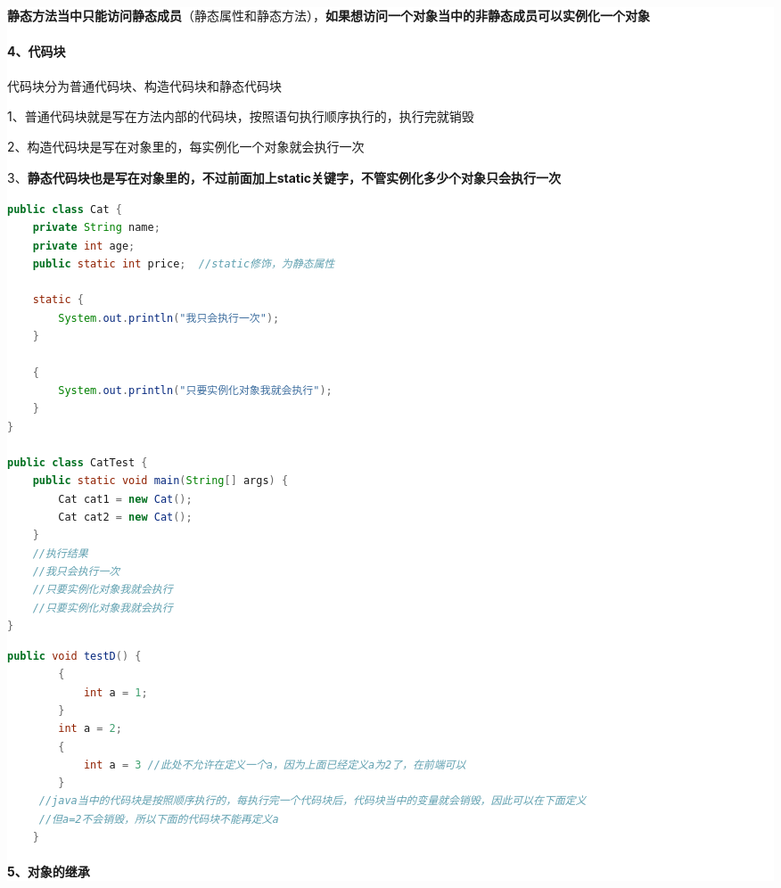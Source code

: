 **静态方法当中只能访问静态成员**（静态属性和静态方法），**如果想访问一个对象当中的非静态成员可以实例化一个对象**

#### 4、代码块

代码块分为普通代码块、构造代码块和静态代码块

1、普通代码块就是写在方法内部的代码块，按照语句执行顺序执行的，执行完就销毁

2、构造代码块是写在对象里的，每实例化一个对象就会执行一次

3、**静态代码块也是写在对象里的，不过前面加上static关键字，不管实例化多少个对象只会执行一次**

```java
public class Cat {
    private String name;
    private int age;
    public static int price;  //static修饰，为静态属性
    
    static {
        System.out.println("我只会执行一次");
    }

    {
        System.out.println("只要实例化对象我就会执行");
    }
}

public class CatTest {
    public static void main(String[] args) {
        Cat cat1 = new Cat();
        Cat cat2 = new Cat();
    }
    //执行结果
    //我只会执行一次
    //只要实例化对象我就会执行
    //只要实例化对象我就会执行
}

```

```java
public void testD() {
        {
            int a = 1;
        }
        int a = 2;
        {
            int a = 3 //此处不允许在定义一个a，因为上面已经定义a为2了，在前端可以
        }
     //java当中的代码块是按照顺序执行的，每执行完一个代码块后，代码块当中的变量就会销毁，因此可以在下面定义
     //但a=2不会销毁，所以下面的代码块不能再定义a
    }
```

#### 5、对象的继承
